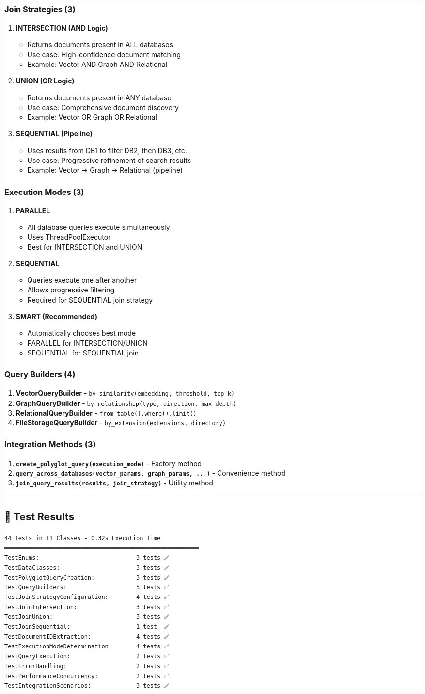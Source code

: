 ### Join Strategies (3)
1. **INTERSECTION (AND Logic)**
   - Returns documents present in ALL databases
   - Use case: High-confidence document matching
   - Example: Vector AND Graph AND Relational

2. **UNION (OR Logic)**
   - Returns documents present in ANY database
   - Use case: Comprehensive document discovery
   - Example: Vector OR Graph OR Relational

3. **SEQUENTIAL (Pipeline)**
   - Uses results from DB1 to filter DB2, then DB3, etc.
   - Use case: Progressive refinement of search results
   - Example: Vector → Graph → Relational (pipeline)

### Execution Modes (3)
1. **PARALLEL**
   - All database queries execute simultaneously
   - Uses ThreadPoolExecutor
   - Best for INTERSECTION and UNION

2. **SEQUENTIAL**
   - Queries execute one after another
   - Allows progressive filtering
   - Required for SEQUENTIAL join strategy

3. **SMART (Recommended)**
   - Automatically chooses best mode
   - PARALLEL for INTERSECTION/UNION
   - SEQUENTIAL for SEQUENTIAL join

### Query Builders (4)
1. **VectorQueryBuilder** - `by_similarity(embedding, threshold, top_k)`
2. **GraphQueryBuilder** - `by_relationship(type, direction, max_depth)`
3. **RelationalQueryBuilder** - `from_table().where().limit()`
4. **FileStorageQueryBuilder** - `by_extension(extensions, directory)`

### Integration Methods (3)
1. **`create_polyglot_query(execution_mode)`** - Factory method
2. **`query_across_databases(vector_params, graph_params, ...)`** - Convenience method
3. **`join_query_results(results, join_strategy)`** - Utility method

---

## 🧪 Test Results

```
44 Tests in 11 Classes - 0.32s Execution Time
════════════════════════════════════════════════════════
TestEnums:                            3 tests ✅
TestDataClasses:                      3 tests ✅
TestPolyglotQueryCreation:            3 tests ✅
TestQueryBuilders:                    5 tests ✅
TestJoinStrategyConfiguration:        4 tests ✅
TestJoinIntersection:                 3 tests ✅
TestJoinUnion:                        3 tests ✅
TestJoinSequential:                   1 test  ✅
TestDocumentIDExtraction:             4 tests ✅
TestExecutionModeDetermination:       4 tests ✅
TestQueryExecution:                   2 tests ✅
TestErrorHandling:                    2 tests ✅
TestPerformanceConcurrency:           2 tests ✅
TestIntegrationScenarios:             3 tests ✅
```